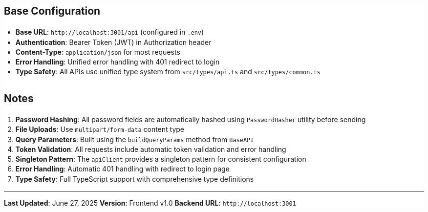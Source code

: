 
## Base Configuration

- **Base URL**: `http://localhost:3001/api` (configured in `.env`)
- **Authentication**: Bearer Token (JWT) in Authorization header
- **Content-Type**: `application/json` for most requests
- **Error Handling**: Unified error handling with 401 redirect to login
- **Type Safety**: All APIs use unified type system from `src/types/api.ts` and `src/types/common.ts`

## Notes

1. **Password Hashing**: All password fields are automatically hashed using `PasswordHasher` utility before sending
2. **File Uploads**: Use `multipart/form-data` content type
3. **Query Parameters**: Built using the `buildQueryParams` method from `BaseAPI`
4. **Token Validation**: All requests include automatic token validation and error handling
5. **Singleton Pattern**: The `apiClient` provides a singleton pattern for consistent configuration
6. **Error Handling**: Automatic 401 handling with redirect to login page
7. **Type Safety**: Full TypeScript support with comprehensive type definitions

---

**Last Updated**: June 27, 2025
**Version**: Frontend v1.0
**Backend URL**: `http://localhost:3001`
